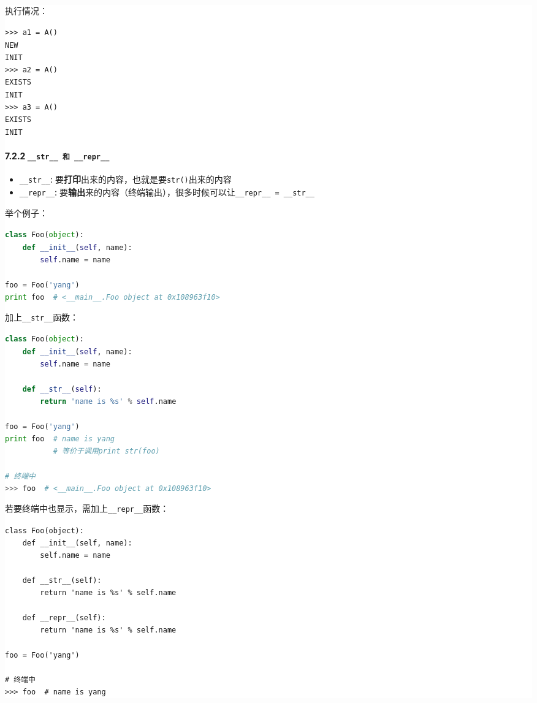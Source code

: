 执行情况：

```
>>> a1 = A()
NEW
INIT
>>> a2 = A()
EXISTS
INIT
>>> a3 = A()
EXISTS
INIT
```

#### 7.2.2 `__str__ 和 __repr__`

- `__str__`: 要**打印**出来的内容，也就是要`str()`出来的内容
- `__repr__`: 要**输出**来的内容（终端输出），很多时候可以让`__repr__ = __str__`

举个例子：

```python
class Foo(object):
    def __init__(self, name):
        self.name = name

foo = Foo('yang')
print foo  # <__main__.Foo object at 0x108963f10>
```

加上`__str__`函数：

```python
class Foo(object):
    def __init__(self, name):
        self.name = name

    def __str__(self):
        return 'name is %s' % self.name

foo = Foo('yang')
print foo  # name is yang
		   # 等价于调用print str(foo)

# 终端中
>>> foo  # <__main__.Foo object at 0x108963f10>
```

若要终端中也显示，需加上`__repr__`函数：

```
class Foo(object):
    def __init__(self, name):
        self.name = name

    def __str__(self):
        return 'name is %s' % self.name

    def __repr__(self):
        return 'name is %s' % self.name

foo = Foo('yang')

# 终端中
>>> foo  # name is yang
```
